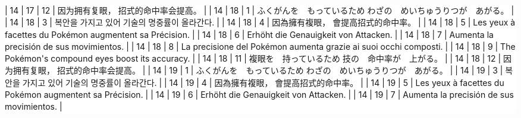 |  14 |   17 | 12 |    因为拥有复眼， 招式的命中率会提高。 |
|  14 |   18 | 1 |     ふくがんを　もっているため わざの　めいちゅうりつが　あがる。 |
|  14 |   18 | 3 |     복안을 가지고 있어 기술의 명중률이 올라간다. |
|  14 |   18 | 4 |     因為擁有複眼， 會提高招式的命中率。 |
|  14 |   18 | 5 |     Les yeux à facettes du Pokémon augmentent sa Précision. |
|  14 |   18 | 6 |     Erhöht die Genauigkeit von Attacken. |
|  14 |   18 | 7 |     Aumenta la precisión de sus movimientos. |
|  14 |   18 | 8 |     La precisione del Pokémon aumenta grazie ai suoi occhi composti. |
|  14 |   18 | 9 |     The Pokémon's compound eyes boost its accuracy. |
|  14 |   18 | 11 |    複眼を　持っているため 技の　命中率が　上がる。 |
|  14 |   18 | 12 |    因为拥有复眼， 招式的命中率会提高。 |
|  14 |   19 | 1 |     ふくがんを　もっているため わざの　めいちゅうりつが　あがる。 |
|  14 |   19 | 3 |     복안을 가지고 있어 기술의 명중률이 올라간다. |
|  14 |   19 | 4 |     因為擁有複眼， 會提高招式的命中率。 |
|  14 |   19 | 5 |     Les yeux à facettes du Pokémon augmentent sa Précision. |
|  14 |   19 | 6 |     Erhöht die Genauigkeit von Attacken. |
|  14 |   19 | 7 |     Aumenta la precisión de sus movimientos. |
